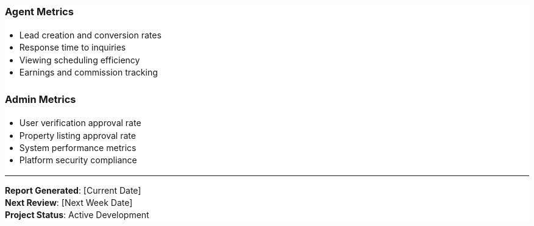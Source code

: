 ### Agent Metrics
- Lead creation and conversion rates
- Response time to inquiries
- Viewing scheduling efficiency
- Earnings and commission tracking

### Admin Metrics
- User verification approval rate
- Property listing approval rate
- System performance metrics
- Platform security compliance

---

**Report Generated**: [Current Date]  
**Next Review**: [Next Week Date]  
**Project Status**: Active Development 